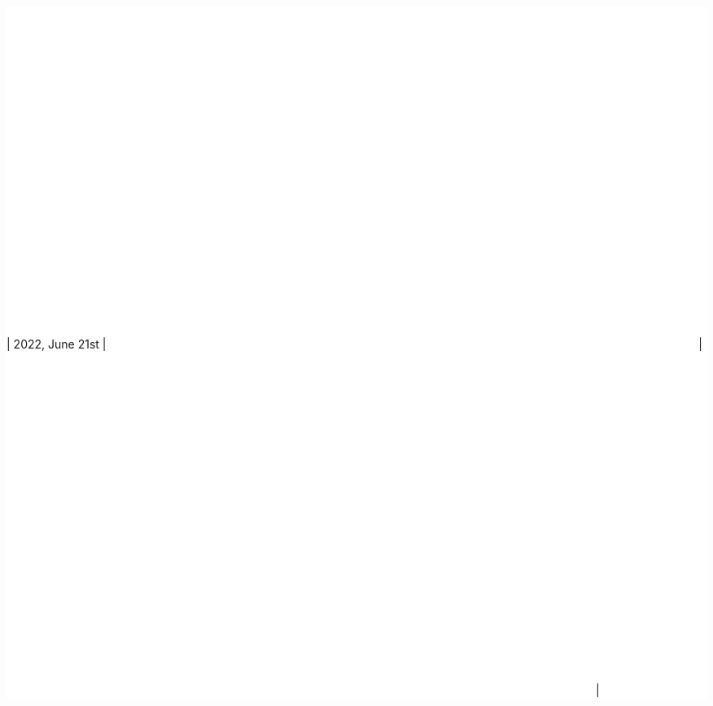 | 2022, June 21st | ![/Seasons/1/SVG/Languages_GitHubStatsA_2022June21st.svg](/Seasons/1/SVG/Languages_GitHubStatsA_2022June21st.svg) | ![/Seasons/1/SVG/Overview_GitHubStatsA_2022June21st.svg](/Seasons/1/SVG/Overview_GitHubStatsA_2022June21st.svg) |